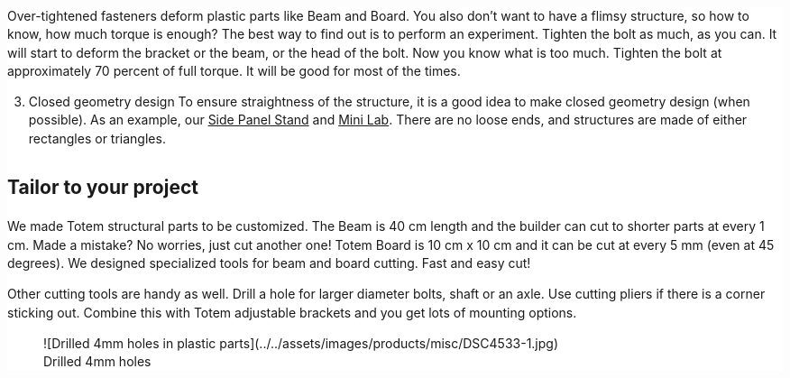 Over-tightened fasteners deform plastic parts like Beam and Board. You also don’t want to have a flimsy structure, so how to know, how much torque is enough? The best way to find out is to perform an experiment. Tighten the bolt as much, as you can. It will  start to deform the bracket or the beam, or the head of the bolt. Now you know what is too much. Tighten the bolt at approximately 70 percent of full torque. It will be good for most of the times.

3) Closed geometry design
To ensure straightness of the structure, it is a good idea to make closed geometry design (when possible). As an example, our [Side Panel Stand](../../side-panels/index.md#stand-assembly) and [Mini Lab](../../mini-lab/index.md#assembly-guide).
There are no loose ends, and structures are made of either rectangles or triangles.

## Tailor to your project

We made Totem structural parts to be customized. The Beam is 40 cm length and the builder can cut to shorter parts at every 1 cm. Made a mistake? No worries, just cut another one! Totem Board is 10 cm x 10 cm and it can be cut at every 5 mm (even at 45 degrees). We designed specialized tools for beam and board cutting. Fast and easy cut!

Other cutting tools are handy as well. Drill a hole for larger diameter bolts, shaft or an axle. Use cutting pliers if there is a corner sticking out. Combine this with Totem adjustable brackets and you get lots of mounting options.

<figure markdown="span">
  ![Drilled 4mm holes in plastic parts](../../assets/images/products/misc/DSC4533-1.jpg)
  <figcaption>Drilled 4mm holes</figcaption>
</figure>
